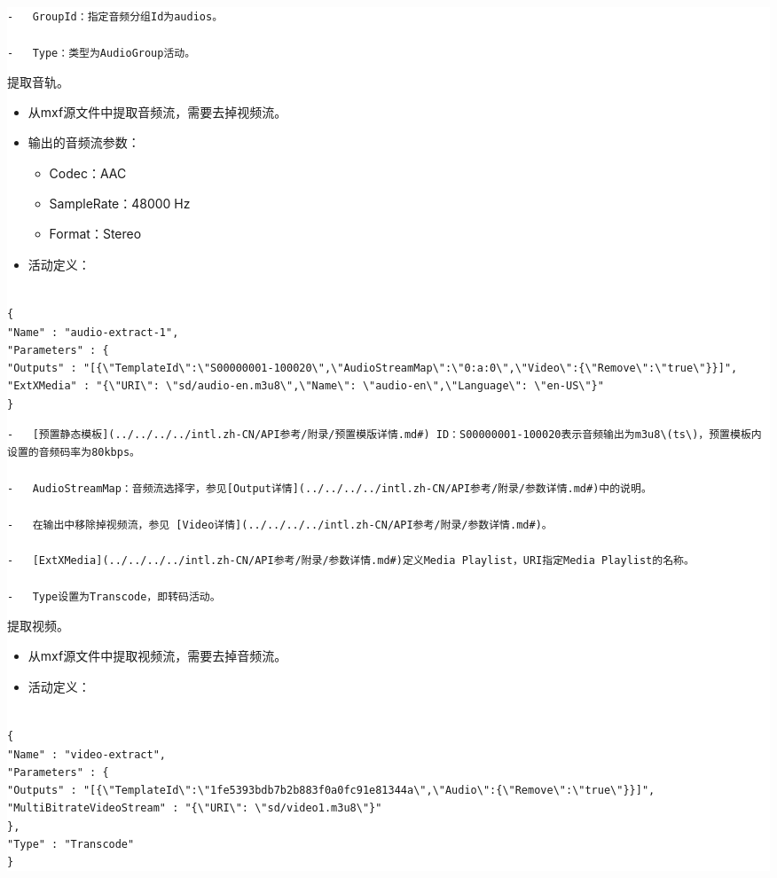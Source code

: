     -   GroupId：指定音频分组Id为audios。

    -   Type：类型为AudioGroup活动。


提取音轨。

-   从mxf源文件中提取音频流，需要去掉视频流。

-   输出的音频流参数：

    -   Codec：AAC

    -   SampleRate：48000 Hz

    -   Format：Stereo

-   活动定义：

```

{
"Name" : "audio-extract-1",
"Parameters" : {
"Outputs" : "[{\"TemplateId\":\"S00000001-100020\",\"AudioStreamMap\":\"0:a:0\",\"Video\":{\"Remove\":\"true\"}}]",
"ExtXMedia" : "{\"URI\": \"sd/audio-en.m3u8\",\"Name\": \"audio-en\",\"Language\": \"en-US\"}"
}
```

    -   [预置静态模板](../../../../intl.zh-CN/API参考/附录/预置模版详情.md#) ID：S00000001-100020表示音频输出为m3u8\(ts\)，预置模板内设置的音频码率为80kbps。

    -   AudioStreamMap：音频流选择字，参见[Output详情](../../../../intl.zh-CN/API参考/附录/参数详情.md#)中的说明。

    -   在输出中移除掉视频流，参见 [Video详情](../../../../intl.zh-CN/API参考/附录/参数详情.md#)。

    -   [ExtXMedia](../../../../intl.zh-CN/API参考/附录/参数详情.md#)定义Media Playlist，URI指定Media Playlist的名称。

    -   Type设置为Transcode，即转码活动。


提取视频。

-   从mxf源文件中提取视频流，需要去掉音频流。

-   活动定义：

```

{
"Name" : "video-extract",
"Parameters" : {
"Outputs" : "[{\"TemplateId\":\"1fe5393bdb7b2b883f0a0fc91e81344a\",\"Audio\":{\"Remove\":\"true\"}}]",
"MultiBitrateVideoStream" : "{\"URI\": \"sd/video1.m3u8\"}"
},
"Type" : "Transcode"
}
```
